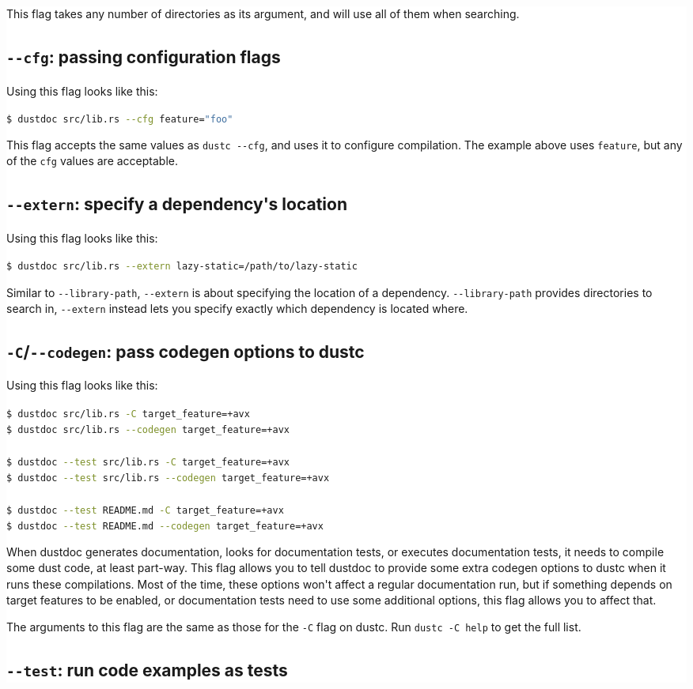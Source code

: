 This flag takes any number of directories as its argument, and will use all of
them when searching.


## `--cfg`: passing configuration flags

Using this flag looks like this:

```bash
$ dustdoc src/lib.rs --cfg feature="foo"
```

This flag accepts the same values as `dustc --cfg`, and uses it to configure
compilation. The example above uses `feature`, but any of the `cfg` values
are acceptable.

## `--extern`: specify a dependency's location

Using this flag looks like this:

```bash
$ dustdoc src/lib.rs --extern lazy-static=/path/to/lazy-static
```

Similar to `--library-path`, `--extern` is about specifying the location
of a dependency. `--library-path` provides directories to search in, `--extern`
instead lets you specify exactly which dependency is located where.

## `-C`/`--codegen`: pass codegen options to dustc

Using this flag looks like this:

```bash
$ dustdoc src/lib.rs -C target_feature=+avx
$ dustdoc src/lib.rs --codegen target_feature=+avx

$ dustdoc --test src/lib.rs -C target_feature=+avx
$ dustdoc --test src/lib.rs --codegen target_feature=+avx

$ dustdoc --test README.md -C target_feature=+avx
$ dustdoc --test README.md --codegen target_feature=+avx
```

When dustdoc generates documentation, looks for documentation tests, or executes documentation
tests, it needs to compile some dust code, at least part-way. This flag allows you to tell dustdoc
to provide some extra codegen options to dustc when it runs these compilations. Most of the time,
these options won't affect a regular documentation run, but if something depends on target features
to be enabled, or documentation tests need to use some additional options, this flag allows you to
affect that.

The arguments to this flag are the same as those for the `-C` flag on dustc. Run `dustc -C help` to
get the full list.

## `--test`: run code examples as tests
